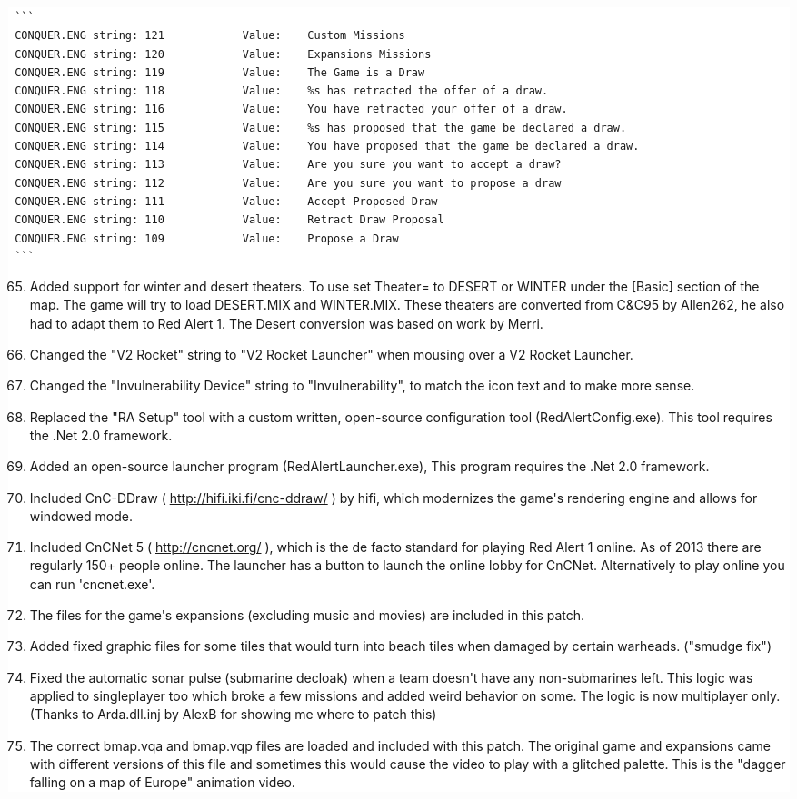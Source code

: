      ```
     CONQUER.ENG string: 121            Value:    Custom Missions
     CONQUER.ENG string: 120            Value:    Expansions Missions
     CONQUER.ENG string: 119            Value:    The Game is a Draw
     CONQUER.ENG string: 118            Value:    %s has retracted the offer of a draw.
     CONQUER.ENG string: 116            Value:    You have retracted your offer of a draw.
     CONQUER.ENG string: 115            Value:    %s has proposed that the game be declared a draw.
     CONQUER.ENG string: 114            Value:    You have proposed that the game be declared a draw.
     CONQUER.ENG string: 113            Value:    Are you sure you want to accept a draw?
     CONQUER.ENG string: 112            Value:    Are you sure you want to propose a draw
     CONQUER.ENG string: 111            Value:    Accept Proposed Draw
     CONQUER.ENG string: 110            Value:    Retract Draw Proposal
     CONQUER.ENG string: 109            Value:    Propose a Draw
     ```

65.  Added support for winter and desert theaters. To use set Theater= to DESERT or WINTER under the
     [Basic] section of the map. The game will try to load DESERT.MIX and WINTER.MIX. These theaters
     are converted from C&C95 by Allen262, he also had to adapt them to Red Alert 1. The Desert
     conversion was based on work by Merri.

66.  Changed the "V2 Rocket" string to "V2 Rocket Launcher" when mousing over a V2 Rocket Launcher.

67.  Changed the "Invulnerability Device" string to "Invulnerability", to match the icon text and to
     make more sense.

68.  Replaced the "RA Setup" tool with a custom written, open-source configuration tool
     (RedAlertConfig.exe). This tool requires the .Net 2.0 framework.

69.  Added an open-source launcher program (RedAlertLauncher.exe), This program requires the .Net
     2.0 framework.

70.  Included CnC-DDraw ( http://hifi.iki.fi/cnc-ddraw/ ) by hifi, which modernizes the game's
     rendering engine and allows for windowed mode.

71.  Included CnCNet 5 ( http://cncnet.org/ ), which is the de facto standard for playing Red Alert 1
     online. As of 2013 there are regularly 150+ people online. The launcher has a button to launch
     the online lobby for CnCNet. Alternatively to play online you can run 'cncnet.exe'.

72.  The files for the game's expansions (excluding music and movies) are included in this patch.

73.  Added fixed graphic files for some tiles that would turn into beach tiles when damaged by
     certain warheads. ("smudge fix")

74.  Fixed the automatic sonar pulse (submarine decloak) when a team doesn't have any non-submarines
     left. This logic was applied to singleplayer too which broke a few missions and added weird
     behavior on some. The logic is now multiplayer only. (Thanks to Arda.dll.inj by AlexB for
     showing me where to patch this)

75.  The correct bmap.vqa and bmap.vqp files are loaded and included with this patch. The original
     game and expansions came with different versions of this file and sometimes this would cause
     the video to play with a glitched palette. This is the "dagger falling on a map of Europe"
     animation video.
